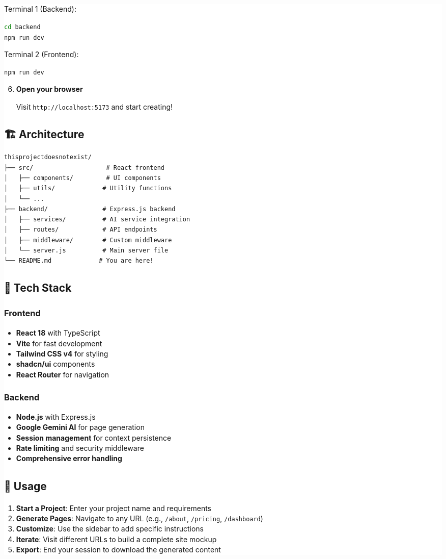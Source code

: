    Terminal 1 (Backend):
   ```bash
   cd backend
   npm run dev
   ```
   
   Terminal 2 (Frontend):
   ```bash
   npm run dev
   ```

6. **Open your browser**
   
   Visit `http://localhost:5173` and start creating!

## 🏗️ Architecture

```
thisprojectdoesnotexist/
├── src/                    # React frontend
│   ├── components/         # UI components
│   ├── utils/             # Utility functions
│   └── ...
├── backend/               # Express.js backend
│   ├── services/          # AI service integration
│   ├── routes/            # API endpoints
│   ├── middleware/        # Custom middleware
│   └── server.js          # Main server file
└── README.md             # You are here!
```

## 🔧 Tech Stack

### Frontend
- **React 18** with TypeScript
- **Vite** for fast development
- **Tailwind CSS v4** for styling
- **shadcn/ui** components
- **React Router** for navigation

### Backend
- **Node.js** with Express.js
- **Google Gemini AI** for page generation
- **Session management** for context persistence
- **Rate limiting** and security middleware
- **Comprehensive error handling**

## 📖 Usage

1. **Start a Project**: Enter your project name and requirements
2. **Generate Pages**: Navigate to any URL (e.g., `/about`, `/pricing`, `/dashboard`)
3. **Customize**: Use the sidebar to add specific instructions
4. **Iterate**: Visit different URLs to build a complete site mockup
5. **Export**: End your session to download the generated content
